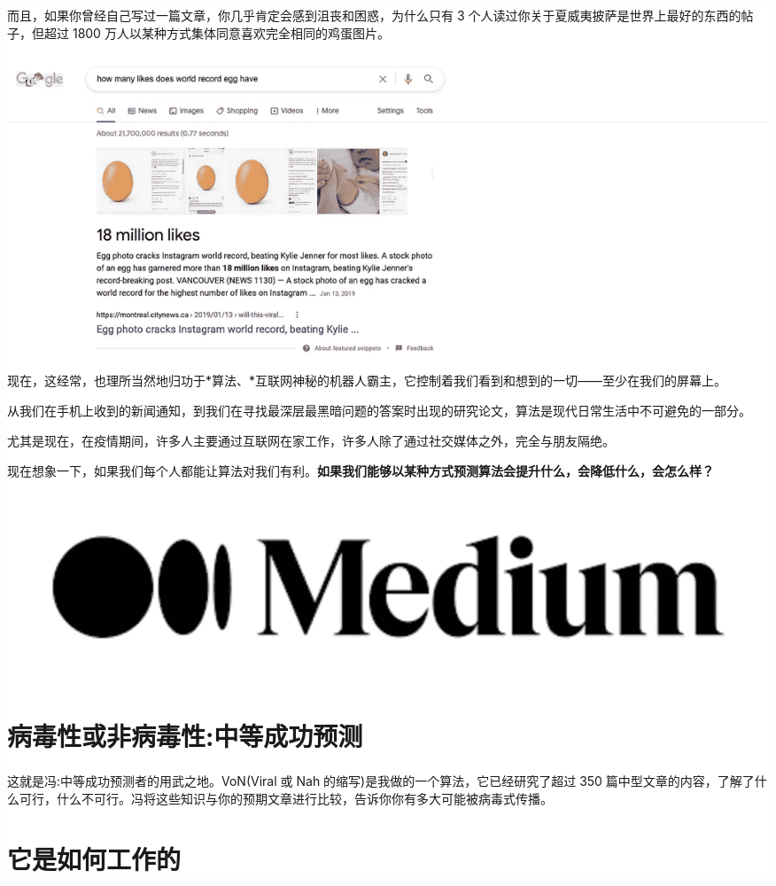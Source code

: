 而且，如果你曾经自己写过一篇文章，你几乎肯定会感到沮丧和困惑，为什么只有 3 个人读过你关于夏威夷披萨是世界上最好的东西的帖子，但超过 1800 万人以某种方式集体同意喜欢完全相同的鸡蛋图片。

![](img/d09bc1fedc5968fa96b8c361346dfa23.png)

现在，这经常，也理所当然地归功于*算法、*互联网神秘的机器人霸主，它控制着我们看到和想到的一切——至少在我们的屏幕上。

从我们在手机上收到的新闻通知，到我们在寻找最深层最黑暗问题的答案时出现的研究论文，算法是现代日常生活中不可避免的一部分。

尤其是现在，在疫情期间，许多人主要通过互联网在家工作，许多人除了通过社交媒体之外，完全与朋友隔绝。

现在想象一下，如果我们每个人都能让算法对我们有利。**如果我们能够以某种方式预测算法会提升什么，会降低什么，会怎么样？**

![](img/c2dbc4f50884a92788ae9c08017f20a7.png)

# 病毒性或非病毒性:中等成功预测

这就是冯:中等成功预测者的用武之地。VoN(Viral 或 Nah 的缩写)是我做的一个算法，它已经研究了超过 350 篇中型文章的内容，了解了什么可行，什么不可行。冯将这些知识与你的预期文章进行比较，告诉你你有多大可能被病毒式传播。

# 它是如何工作的
